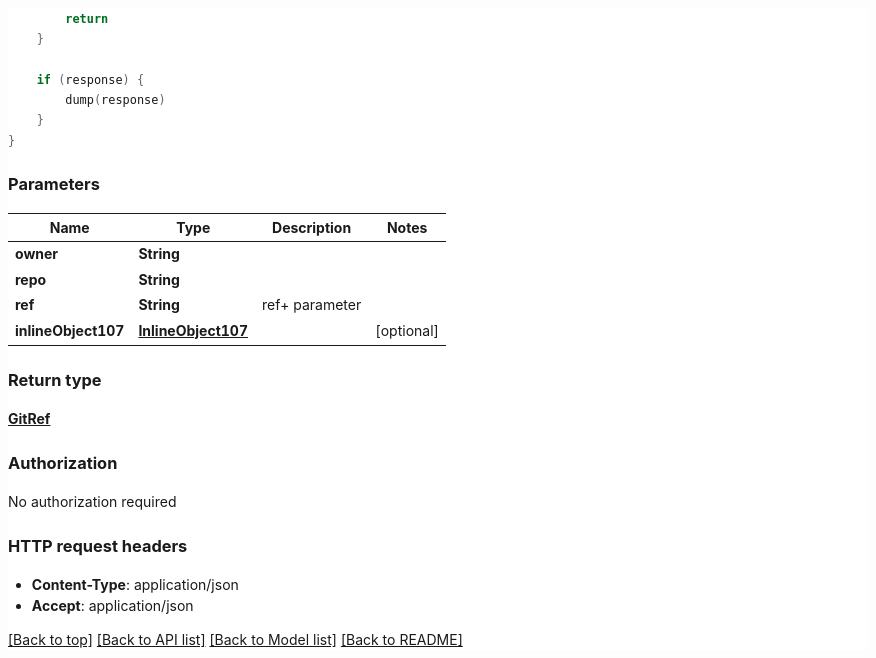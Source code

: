 ```swift
        return
    }

    if (response) {
        dump(response)
    }
}
```

### Parameters

Name | Type | Description  | Notes
------------- | ------------- | ------------- | -------------
 **owner** | **String** |  | 
 **repo** | **String** |  | 
 **ref** | **String** | ref+ parameter | 
 **inlineObject107** | [**InlineObject107**](InlineObject107.md) |  | [optional] 

### Return type

[**GitRef**](GitRef.md)

### Authorization

No authorization required

### HTTP request headers

 - **Content-Type**: application/json
 - **Accept**: application/json

[[Back to top]](#) [[Back to API list]](../README.md#documentation-for-api-endpoints) [[Back to Model list]](../README.md#documentation-for-models) [[Back to README]](../README.md)

